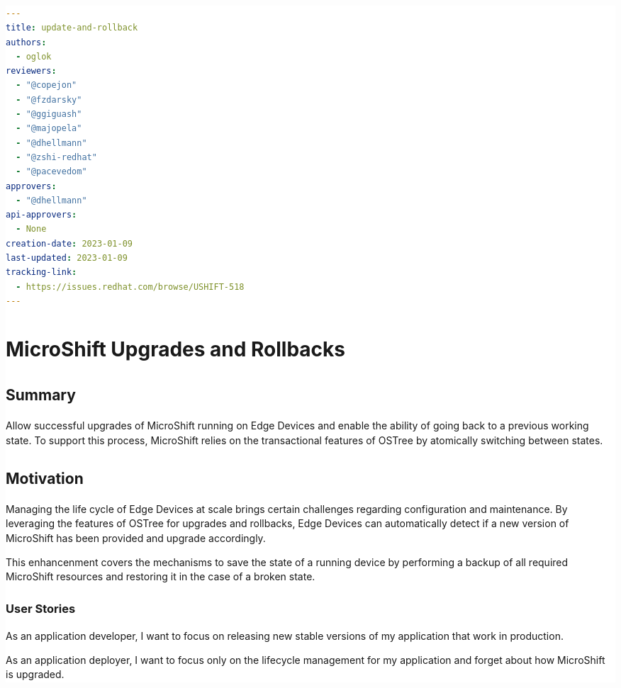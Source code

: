 ```yaml
---
title: update-and-rollback
authors:
  - oglok 
reviewers:
  - "@copejon"
  - "@fzdarsky"
  - "@ggiguash"
  - "@majopela"
  - "@dhellmann"
  - "@zshi-redhat"
  - "@pacevedom"
approvers:
  - "@dhellmann"
api-approvers:
  - None
creation-date: 2023-01-09
last-updated: 2023-01-09
tracking-link:
  - https://issues.redhat.com/browse/USHIFT-518
---
```


# MicroShift Upgrades and Rollbacks

## Summary

Allow successful upgrades of MicroShift running on Edge Devices and enable
the ability of going back to a previous working state. To support this process,
MicroShift relies on the transactional features of OSTree by atomically
switching between states.

## Motivation

Managing the life cycle of Edge Devices at scale brings certain challenges
regarding configuration and maintenance. By leveraging the features of OSTree for
upgrades and rollbacks, Edge Devices can automatically detect if a new version
of MicroShift has been provided and upgrade accordingly.

This enhancenment covers the mechanisms to save the state of a running device
by performing a backup of all required MicroShift resources and restoring it in
the case of a broken state.

### User Stories

As an application developer, I want to focus on releasing new stable versions of
my application that work in production.

As an application deployer, I want to focus only on the lifecycle management for
my application and forget about how MicroShift is upgraded.
